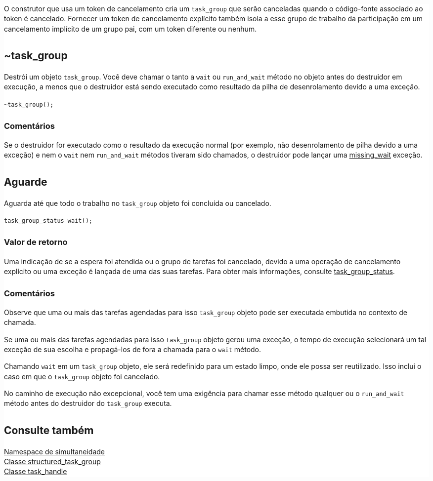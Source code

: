 O construtor que usa um token de cancelamento cria um `task_group` que serão canceladas quando o código-fonte associado ao token é cancelado. Fornecer um token de cancelamento explícito também isola a esse grupo de trabalho da participação em um cancelamento implícito de um grupo pai, com um token diferente ou nenhum.

##  <a name="dtor"></a> ~task_group

Destrói um objeto `task_group`. Você deve chamar o tanto a `wait` ou `run_and_wait` método no objeto antes do destruidor em execução, a menos que o destruidor está sendo executado como resultado da pilha de desenrolamento devido a uma exceção.

```
~task_group();
```

### <a name="remarks"></a>Comentários

Se o destruidor for executado como o resultado da execução normal (por exemplo, não desenrolamento de pilha devido a uma exceção) e nem o `wait` nem `run_and_wait` métodos tiveram sido chamados, o destruidor pode lançar uma [missing_wait](missing-wait-class.md) exceção.

##  <a name="wait"></a> Aguarde

Aguarda até que todo o trabalho no `task_group` objeto foi concluída ou cancelado.

```
task_group_status wait();
```

### <a name="return-value"></a>Valor de retorno

Uma indicação de se a espera foi atendida ou o grupo de tarefas foi cancelado, devido a uma operação de cancelamento explícito ou uma exceção é lançada de uma das suas tarefas. Para obter mais informações, consulte [task_group_status](concurrency-namespace-enums.md#task_group_status).

### <a name="remarks"></a>Comentários

Observe que uma ou mais das tarefas agendadas para isso `task_group` objeto pode ser executada embutida no contexto de chamada.

Se uma ou mais das tarefas agendadas para isso `task_group` objeto gerou uma exceção, o tempo de execução selecionará um tal exceção de sua escolha e propagá-los de fora a chamada para o `wait` método.

Chamando `wait` em um `task_group` objeto, ele será redefinido para um estado limpo, onde ele possa ser reutilizado. Isso inclui o caso em que o `task_group` objeto foi cancelado.

No caminho de execução não excepcional, você tem uma exigência para chamar esse método qualquer ou o `run_and_wait` método antes do destruidor do `task_group` executa.

## <a name="see-also"></a>Consulte também

[Namespace de simultaneidade](concurrency-namespace.md)<br/>
[Classe structured_task_group](structured-task-group-class.md)<br/>
[Classe task_handle](task-handle-class.md)

